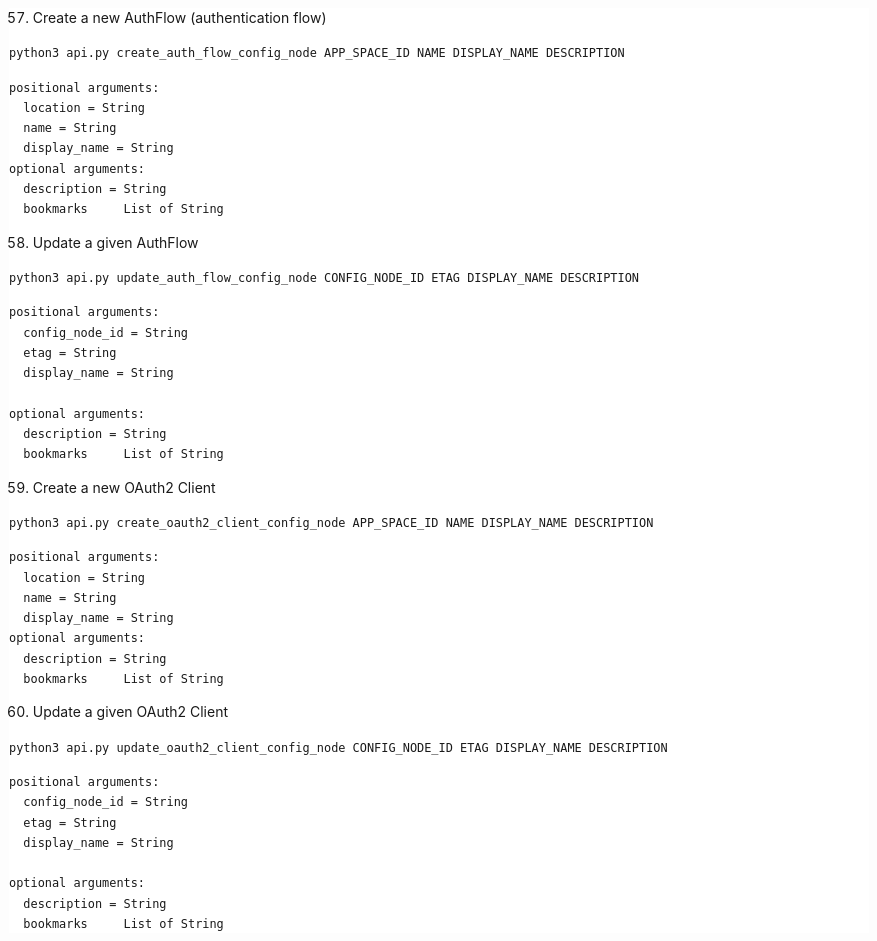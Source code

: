 57. Create a new AuthFlow (authentication flow)

```shell
python3 api.py create_auth_flow_config_node APP_SPACE_ID NAME DISPLAY_NAME DESCRIPTION
```

```shell
positional arguments:
  location = String
  name = String
  display_name = String
optional arguments:
  description = String
  bookmarks     List of String
```

58. Update a given AuthFlow 

```shell
python3 api.py update_auth_flow_config_node CONFIG_NODE_ID ETAG DISPLAY_NAME DESCRIPTION
```

```shell
positional arguments:
  config_node_id = String
  etag = String
  display_name = String
        
optional arguments:
  description = String
  bookmarks     List of String
```

59. Create a new OAuth2 Client 

```shell
python3 api.py create_oauth2_client_config_node APP_SPACE_ID NAME DISPLAY_NAME DESCRIPTION
```

```shell
positional arguments:
  location = String
  name = String
  display_name = String
optional arguments:
  description = String
  bookmarks     List of String
```

60. Update a given OAuth2 Client

```shell
python3 api.py update_oauth2_client_config_node CONFIG_NODE_ID ETAG DISPLAY_NAME DESCRIPTION
```

```shell
positional arguments:
  config_node_id = String
  etag = String
  display_name = String
        
optional arguments:
  description = String
  bookmarks     List of String
```
